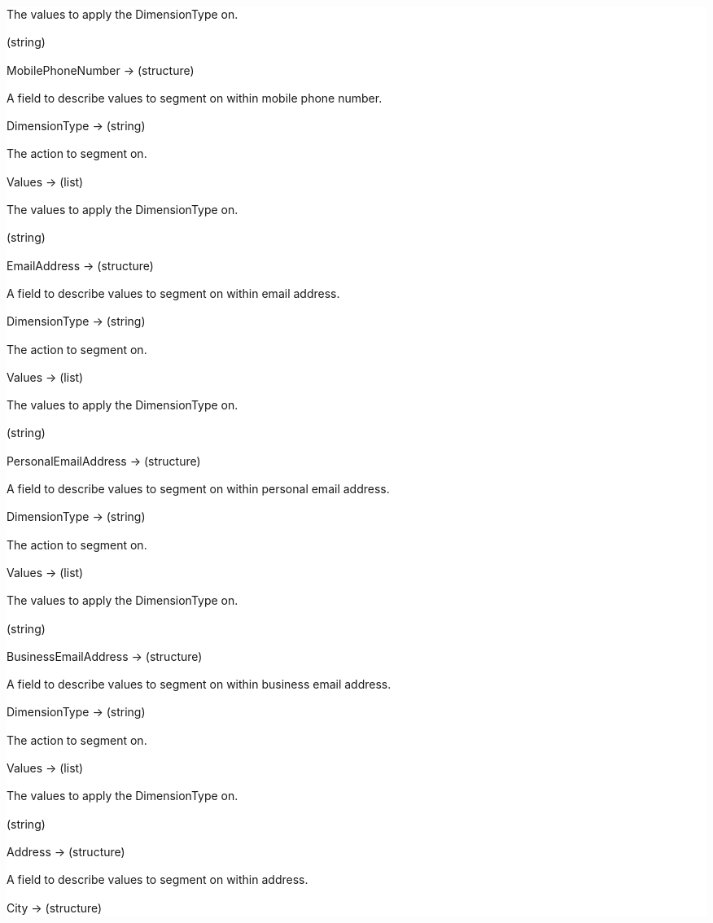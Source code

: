 The values to apply the DimensionType on.

(string)

MobilePhoneNumber -> (structure)

A field to describe values to segment on within mobile phone number.

DimensionType -> (string)

The action to segment on.

Values -> (list)

The values to apply the DimensionType on.

(string)

EmailAddress -> (structure)

A field to describe values to segment on within email address.

DimensionType -> (string)

The action to segment on.

Values -> (list)

The values to apply the DimensionType on.

(string)

PersonalEmailAddress -> (structure)

A field to describe values to segment on within personal email address.

DimensionType -> (string)

The action to segment on.

Values -> (list)

The values to apply the DimensionType on.

(string)

BusinessEmailAddress -> (structure)

A field to describe values to segment on within business email address.

DimensionType -> (string)

The action to segment on.

Values -> (list)

The values to apply the DimensionType on.

(string)

Address -> (structure)

A field to describe values to segment on within address.

City -> (structure)
